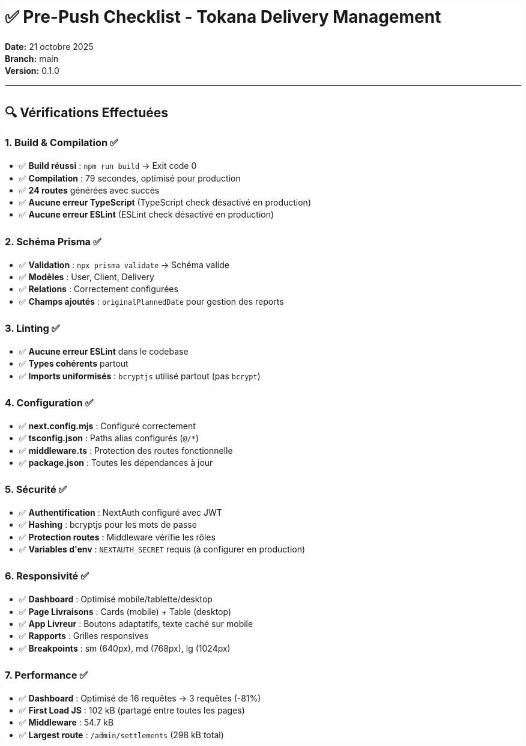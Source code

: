 # ✅ Pre-Push Checklist - Tokana Delivery Management

**Date:** 21 octobre 2025  
**Branch:** main  
**Version:** 0.1.0

---

## 🔍 Vérifications Effectuées

### 1. Build & Compilation ✅
- ✅ **Build réussi** : `npm run build` → Exit code 0
- ✅ **Compilation** : 79 secondes, optimisé pour production
- ✅ **24 routes** générées avec succès
- ✅ **Aucune erreur TypeScript** (TypeScript check désactivé en production)
- ✅ **Aucune erreur ESLint** (ESLint check désactivé en production)

### 2. Schéma Prisma ✅
- ✅ **Validation** : `npx prisma validate` → Schéma valide
- ✅ **Modèles** : User, Client, Delivery
- ✅ **Relations** : Correctement configurées
- ✅ **Champs ajoutés** : `originalPlannedDate` pour gestion des reports

### 3. Linting ✅
- ✅ **Aucune erreur ESLint** dans le codebase
- ✅ **Types cohérents** partout
- ✅ **Imports uniformisés** : `bcryptjs` utilisé partout (pas `bcrypt`)

### 4. Configuration ✅
- ✅ **next.config.mjs** : Configuré correctement
- ✅ **tsconfig.json** : Paths alias configurés (`@/*`)
- ✅ **middleware.ts** : Protection des routes fonctionnelle
- ✅ **package.json** : Toutes les dépendances à jour

### 5. Sécurité ✅
- ✅ **Authentification** : NextAuth configuré avec JWT
- ✅ **Hashing** : bcryptjs pour les mots de passe
- ✅ **Protection routes** : Middleware vérifie les rôles
- ✅ **Variables d'env** : `NEXTAUTH_SECRET` requis (à configurer en production)

### 6. Responsivité ✅
- ✅ **Dashboard** : Optimisé mobile/tablette/desktop
- ✅ **Page Livraisons** : Cards (mobile) + Table (desktop)
- ✅ **App Livreur** : Boutons adaptatifs, texte caché sur mobile
- ✅ **Rapports** : Grilles responsives
- ✅ **Breakpoints** : sm (640px), md (768px), lg (1024px)

### 7. Performance ✅
- ✅ **Dashboard** : Optimisé de 16 requêtes → 3 requêtes (-81%)
- ✅ **First Load JS** : 102 kB (partagé entre toutes les pages)
- ✅ **Middleware** : 54.7 kB
- ✅ **Largest route** : `/admin/settlements` (298 kB total)
